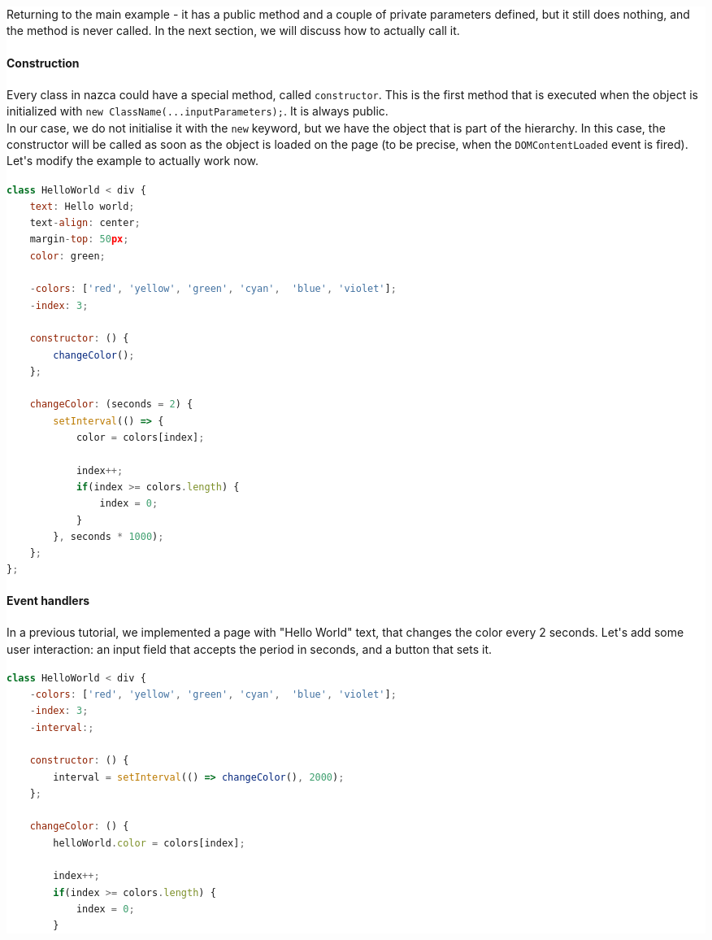 Returning to the main example - it has a public method and a couple of private parameters defined, but it still does 
nothing, and the method is never called. In the next section, we will discuss how to actually call it.

#### Construction
Every class in nazca could have a special method, called `constructor`. This is the first method that is executed when 
the object is initialized with `new ClassName(...inputParameters);`. It is always public.   
In our case, we do not initialise it with the `new` keyword, but we have the object that is part of the hierarchy.
In this case, the constructor will be called as soon as the object is loaded on the page (to be precise, when the 
`DOMContentLoaded` event is fired).  
Let's modify the example to actually work now.
```javascript
class HelloWorld < div {
    text: Hello world;
    text-align: center;
    margin-top: 50px;
    color: green;

    -colors: ['red', 'yellow', 'green', 'cyan',  'blue', 'violet'];
    -index: 3;

    constructor: () {
        changeColor();
    };

    changeColor: (seconds = 2) {
        setInterval(() => {
            color = colors[index];

            index++;
            if(index >= colors.length) {
                index = 0;
            }
        }, seconds * 1000);
    };
};
```

#### Event handlers
In a previous tutorial, we implemented a page with "Hello World" text, that changes the color every 2 seconds. 
Let's add some user interaction: an input field that accepts the period in seconds, and a button that sets it.

```javascript
class HelloWorld < div {
    -colors: ['red', 'yellow', 'green', 'cyan',  'blue', 'violet'];
    -index: 3;
    -interval:;

    constructor: () {
        interval = setInterval(() => changeColor(), 2000);
    };

    changeColor: () {
        helloWorld.color = colors[index];

        index++;
        if(index >= colors.length) {
            index = 0;
        }
```